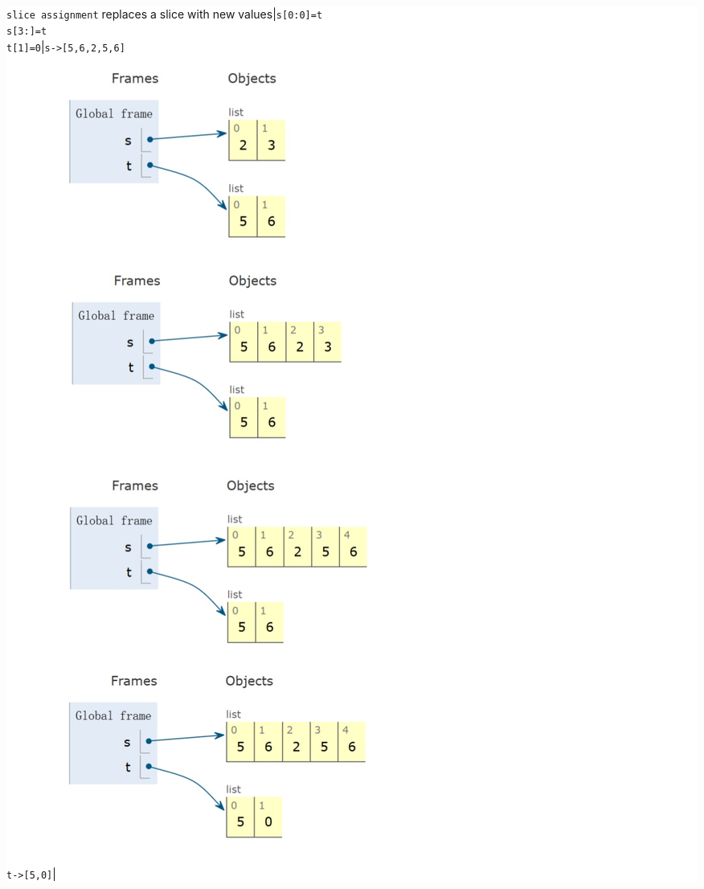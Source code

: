 `slice assignment` replaces a slice with new values|`s[0:0]=t`<br>`s[3:]=t`<br>`t[1]=0`|`s->[5,6,2,5,6]`<br>`t->[5,0]`|![alt text](image/25.23.jpg)